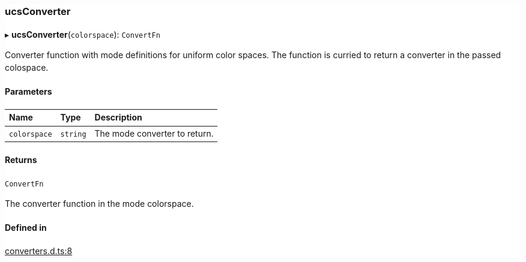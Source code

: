 ### ucsConverter

▸ **ucsConverter**(`colorspace`): `ConvertFn`

Converter function with mode definitions for uniform color spaces. The function is curried to return a converter in the passed colospace.

#### Parameters

| Name | Type | Description |
| :------ | :------ | :------ |
| `colorspace` | `string` | The mode converter to return. |

#### Returns

`ConvertFn`

The converter function in the mode colorspace.

#### Defined in

[converters.d.ts:8](https://github.com/prjctimg/huetiful/blob/9939ea7/types/converters.d.ts#L8)
